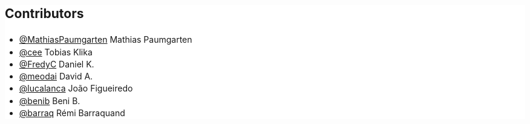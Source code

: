 
## Contributors
* [@MathiasPaumgarten](https://github.com/MathiasPaumgarten) Mathias Paumgarten
* [@cee](https://github.com/ceee) Tobias Klika
* [@FredyC](https://github.com/FredyC) Daniel K.
* [@meodai](https://github.com/meodai) David A.
* [@lucalanca](https://github.com/lucalanca) João Figueiredo
* [@benib](https://github.com/benib) Beni B.
* [@barraq](https://github.com/barraq) Rémi Barraquand
